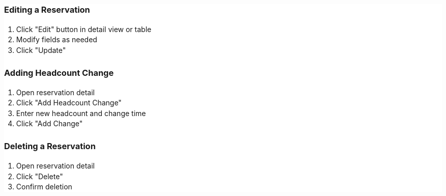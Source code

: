 ### Editing a Reservation
1. Click "Edit" button in detail view or table
2. Modify fields as needed
3. Click "Update"

### Adding Headcount Change
1. Open reservation detail
2. Click "Add Headcount Change"
3. Enter new headcount and change time
4. Click "Add Change"

### Deleting a Reservation
1. Open reservation detail
2. Click "Delete"
3. Confirm deletion
